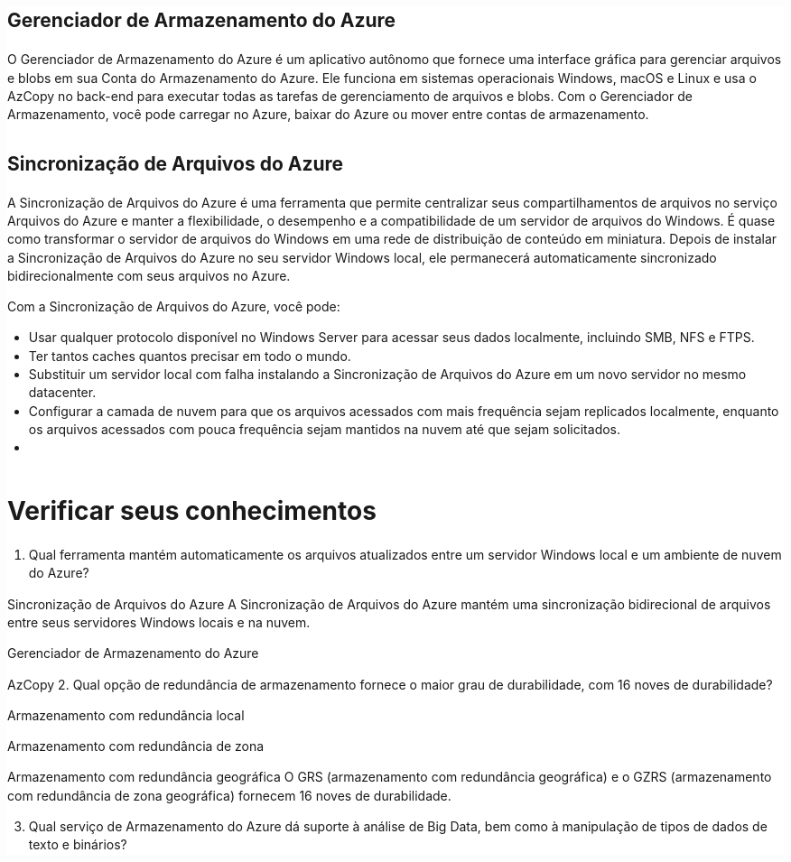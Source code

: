 ## Gerenciador de Armazenamento do Azure

O Gerenciador de Armazenamento do Azure é um aplicativo autônomo que fornece uma interface gráfica para gerenciar arquivos e blobs em sua Conta do Armazenamento do Azure. Ele funciona em sistemas operacionais Windows, macOS e Linux e usa o AzCopy no back-end para executar todas as tarefas de gerenciamento de arquivos e blobs. Com o Gerenciador de Armazenamento, você pode carregar no Azure, baixar do Azure ou mover entre contas de armazenamento.

## Sincronização de Arquivos do Azure

A Sincronização de Arquivos do Azure é uma ferramenta que permite centralizar seus compartilhamentos de arquivos no serviço Arquivos do Azure e manter a flexibilidade, o desempenho e a compatibilidade de um servidor de arquivos do Windows. É quase como transformar o servidor de arquivos do Windows em uma rede de distribuição de conteúdo em miniatura. Depois de instalar a Sincronização de Arquivos do Azure no seu servidor Windows local, ele permanecerá automaticamente sincronizado bidirecionalmente com seus arquivos no Azure.

Com a Sincronização de Arquivos do Azure, você pode:

-   Usar qualquer protocolo disponível no Windows Server para acessar seus dados localmente, incluindo SMB, NFS e FTPS.
-   Ter tantos caches quantos precisar em todo o mundo.
-   Substituir um servidor local com falha instalando a Sincronização de Arquivos do Azure em um novo servidor no mesmo datacenter.
-   Configurar a camada de nuvem para que os arquivos acessados com mais frequência sejam replicados localmente, enquanto os arquivos acessados com pouca frequência sejam mantidos na nuvem até que sejam solicitados.
-   

# Verificar seus conhecimentos

1. Qual ferramenta mantém automaticamente os arquivos atualizados entre um servidor Windows local e um ambiente de nuvem do Azure? 

Sincronização de Arquivos do Azure
A Sincronização de Arquivos do Azure mantém uma sincronização bidirecional de arquivos entre seus servidores Windows locais e na nuvem.


Gerenciador de Armazenamento do Azure

AzCopy
2. Qual opção de redundância de armazenamento fornece o maior grau de durabilidade, com 16 noves de durabilidade? 

Armazenamento com redundância local

Armazenamento com redundância de zona

Armazenamento com redundância geográfica
O GRS (armazenamento com redundância geográfica) e o GZRS (armazenamento com redundância de zona geográfica) fornecem 16 noves de durabilidade.

3. Qual serviço de Armazenamento do Azure dá suporte à análise de Big Data, bem como à manipulação de tipos de dados de texto e binários? 

